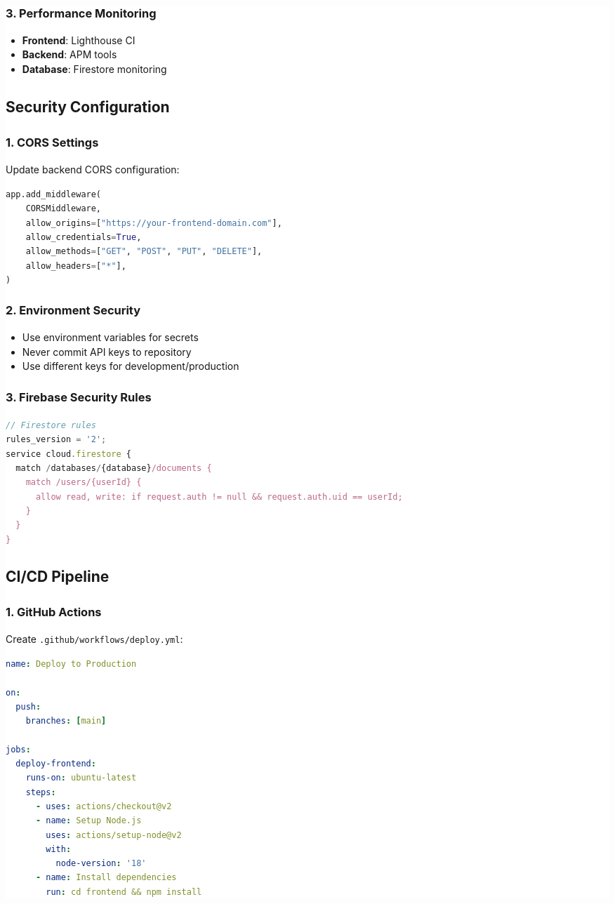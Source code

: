 ### 3. Performance Monitoring

- **Frontend**: Lighthouse CI
- **Backend**: APM tools
- **Database**: Firestore monitoring

## Security Configuration

### 1. CORS Settings

Update backend CORS configuration:
```python
app.add_middleware(
    CORSMiddleware,
    allow_origins=["https://your-frontend-domain.com"],
    allow_credentials=True,
    allow_methods=["GET", "POST", "PUT", "DELETE"],
    allow_headers=["*"],
)
```

### 2. Environment Security

- Use environment variables for secrets
- Never commit API keys to repository
- Use different keys for development/production

### 3. Firebase Security Rules

```javascript
// Firestore rules
rules_version = '2';
service cloud.firestore {
  match /databases/{database}/documents {
    match /users/{userId} {
      allow read, write: if request.auth != null && request.auth.uid == userId;
    }
  }
}
```

## CI/CD Pipeline

### 1. GitHub Actions

Create `.github/workflows/deploy.yml`:
```yaml
name: Deploy to Production

on:
  push:
    branches: [main]

jobs:
  deploy-frontend:
    runs-on: ubuntu-latest
    steps:
      - uses: actions/checkout@v2
      - name: Setup Node.js
        uses: actions/setup-node@v2
        with:
          node-version: '18'
      - name: Install dependencies
        run: cd frontend && npm install
```